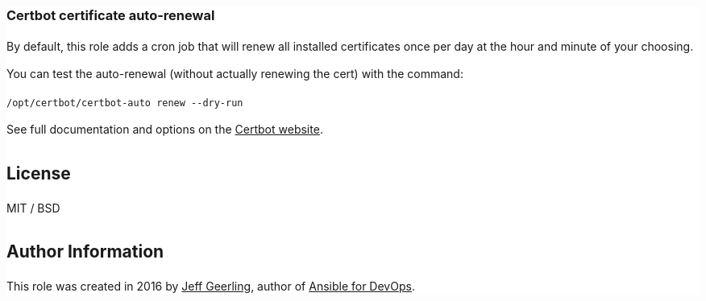 ### Certbot certificate auto-renewal

By default, this role adds a cron job that will renew all installed certificates once per day at the hour and minute of
your choosing.

You can test the auto-renewal (without actually renewing the cert) with the command:

    /opt/certbot/certbot-auto renew --dry-run

See full documentation and options on the [Certbot website](https://certbot.eff.org/).

## License

MIT / BSD

## Author Information

This role was created in 2016 by [Jeff Geerling](https://www.jeffgeerling.com/), author
of [Ansible for DevOps](https://www.ansiblefordevops.com/).
